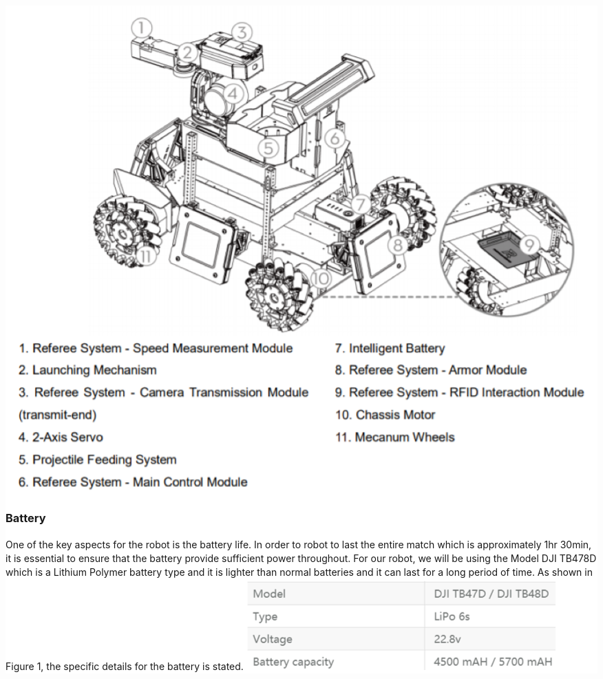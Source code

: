 ![robot-componenets](./assets/gz_overview-compo.png)

### Battery 

One of the key aspects for the robot is the battery life. In order to robot to last the entire match which is approximately 1hr 30min, it is essential to ensure that the battery provide sufficient power throughout. For our robot, we will be using the Model DJI TB478D which is a Lithium Polymer battery type and it is lighter than normal batteries and it can last for a long period of time. As shown in Figure 1, the specific details for the battery is stated. 
![specification-of-battery](./assets/gz_bat.png)
